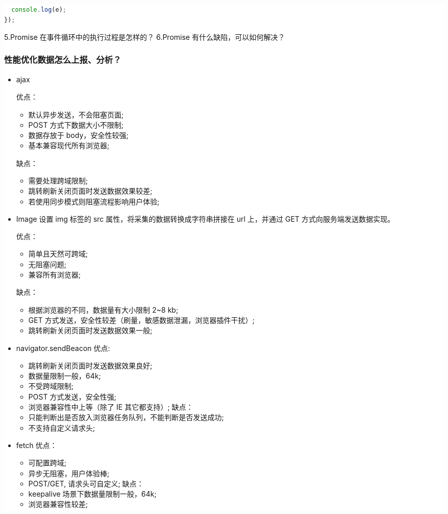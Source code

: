 ```js
  console.log(e);
});
```

5.Promise 在事件循环中的执行过程是怎样的？
6.Promise 有什么缺陷，可以如何解决？

### 性能优化数据怎么上报、分析？

- ajax

  优点：

  - 默认异步发送，不会阻塞页面;
  - POST 方式下数据大小不限制;
  - 数据存放于 body，安全性较强;
  - 基本兼容现代所有浏览器;

  缺点：

  - 需要处理跨域限制;
  - 跳转刷新关闭页面时发送数据效果较差;
  - 若使用同步模式则阻塞流程影响用户体验;

- Image 设置 img 标签的 src 属性，将采集的数据转换成字符串拼接在 url 上，并通过 GET 方式向服务端发送数据实现。

  优点：

  - 简单且天然可跨域;
  - 无阻塞问题;
  - 兼容所有浏览器;

  缺点：

  - 根据浏览器的不同，数据量有大小限制 2~8 kb;
  - GET 方式发送，安全性较差（刷量，敏感数据泄漏，浏览器插件干扰）;
  - 跳转刷新关闭页面时发送数据效果一般;

- navigator.sendBeacon
  优点:

  - 跳转刷新关闭页面时发送数据效果良好;
  - 数据量限制一般，64k;
  - 不受跨域限制;
  - POST 方式发送，安全性强;
  - 浏览器兼容性中上等（除了 IE 其它都支持）;
    缺点：
  - 只能判断出是否放入浏览器任务队列，不能判断是否发送成功;
  - 不支持自定义请求头;

- fetch
  优点：
  - 可配置跨域;
  - 异步无阻塞，用户体验棒;
  - POST/GET, 请求头可自定义;
    缺点：
  - keepalive 场景下数据量限制一般，64k;
  - 浏览器兼容性较差;
